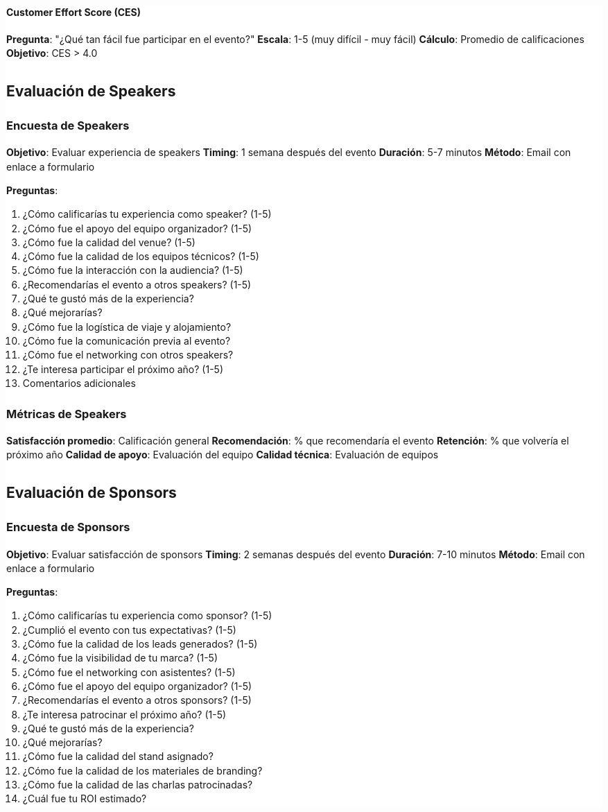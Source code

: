 #### Customer Effort Score (CES)

**Pregunta**: "¿Qué tan fácil fue participar en el evento?"
**Escala**: 1-5 (muy difícil - muy fácil)
**Cálculo**: Promedio de calificaciones
**Objetivo**: CES > 4.0

## Evaluación de Speakers

### Encuesta de Speakers

**Objetivo**: Evaluar experiencia de speakers
**Timing**: 1 semana después del evento
**Duración**: 5-7 minutos
**Método**: Email con enlace a formulario

**Preguntas**:

1. ¿Cómo calificarías tu experiencia como speaker? (1-5)
2. ¿Cómo fue el apoyo del equipo organizador? (1-5)
3. ¿Cómo fue la calidad del venue? (1-5)
4. ¿Cómo fue la calidad de los equipos técnicos? (1-5)
5. ¿Cómo fue la interacción con la audiencia? (1-5)
6. ¿Recomendarías el evento a otros speakers? (1-5)
7. ¿Qué te gustó más de la experiencia?
8. ¿Qué mejorarías?
9. ¿Cómo fue la logística de viaje y alojamiento?
10. ¿Cómo fue la comunicación previa al evento?
11. ¿Cómo fue el networking con otros speakers?
12. ¿Te interesa participar el próximo año? (1-5)
13. Comentarios adicionales

### Métricas de Speakers

**Satisfacción promedio**: Calificación general
**Recomendación**: % que recomendaría el evento
**Retención**: % que volvería el próximo año
**Calidad de apoyo**: Evaluación del equipo
**Calidad técnica**: Evaluación de equipos

## Evaluación de Sponsors

### Encuesta de Sponsors

**Objetivo**: Evaluar satisfacción de sponsors
**Timing**: 2 semanas después del evento
**Duración**: 7-10 minutos
**Método**: Email con enlace a formulario

**Preguntas**:

1. ¿Cómo calificarías tu experiencia como sponsor? (1-5)
2. ¿Cumplió el evento con tus expectativas? (1-5)
3. ¿Cómo fue la calidad de los leads generados? (1-5)
4. ¿Cómo fue la visibilidad de tu marca? (1-5)
5. ¿Cómo fue el networking con asistentes? (1-5)
6. ¿Cómo fue el apoyo del equipo organizador? (1-5)
7. ¿Recomendarías el evento a otros sponsors? (1-5)
8. ¿Te interesa patrocinar el próximo año? (1-5)
9. ¿Qué te gustó más de la experiencia?
10. ¿Qué mejorarías?
11. ¿Cómo fue la calidad del stand asignado?
12. ¿Cómo fue la calidad de los materiales de branding?
13. ¿Cómo fue la calidad de las charlas patrocinadas?
14. ¿Cuál fue tu ROI estimado?